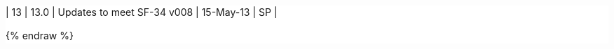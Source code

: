 | 13          | 13.0       | Updates to meet SF-34 v008                                      | 15-May-13  | SP                  |

{% endraw %}